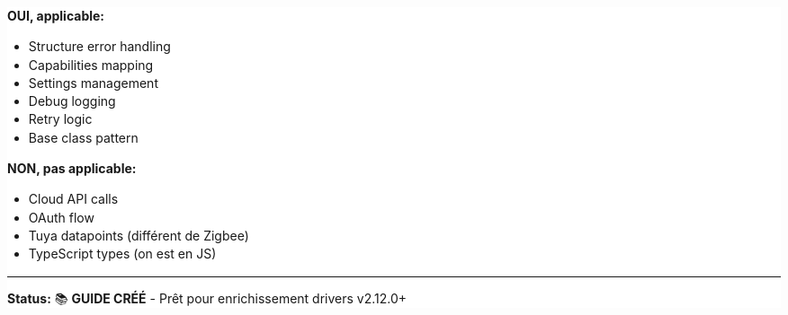 **OUI, applicable:**
- Structure error handling
- Capabilities mapping
- Settings management
- Debug logging
- Retry logic
- Base class pattern

**NON, pas applicable:**
- Cloud API calls
- OAuth flow
- Tuya datapoints (différent de Zigbee)
- TypeScript types (on est en JS)

---

**Status:** 📚 **GUIDE CRÉÉ** - Prêt pour enrichissement drivers v2.12.0+
